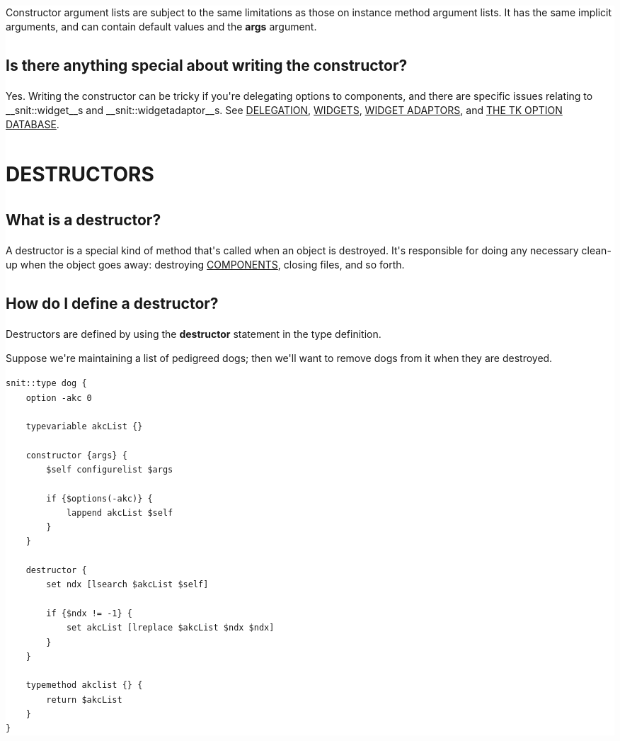 Constructor argument lists are subject to the same limitations as those on
instance method argument lists\. It has the same implicit arguments, and can
contain default values and the __args__ argument\.

## <a name='subsection91'></a>Is there anything special about writing the constructor?

Yes\. Writing the constructor can be tricky if you're delegating options to
components, and there are specific issues relating to __snit::widget__s and
__snit::widgetadaptor__s\. See [DELEGATION](#section16),
[WIDGETS](#section17), [WIDGET ADAPTORS](#section18), and [THE TK
OPTION DATABASE](#section19)\.

# <a name='section13'></a>DESTRUCTORS

## <a name='subsection92'></a>What is a destructor?

A destructor is a special kind of method that's called when an object is
destroyed\. It's responsible for doing any necessary clean\-up when the object
goes away: destroying [COMPONENTS](#section14), closing files, and so
forth\.

## <a name='subsection93'></a>How do I define a destructor?

Destructors are defined by using the __destructor__ statement in the type
definition\.

Suppose we're maintaining a list of pedigreed dogs; then we'll want to remove
dogs from it when they are destroyed\.

    snit::type dog {
        option -akc 0

        typevariable akcList {}

        constructor {args} {
            $self configurelist $args

            if {$options(-akc)} {
                lappend akcList $self
            }
        }

        destructor {
            set ndx [lsearch $akcList $self]

            if {$ndx != -1} {
                set akcList [lreplace $akcList $ndx $ndx]
            }
        }

        typemethod akclist {} {
            return $akcList
        }
    }


[//000000001]: # (snitfaq \- Snit's Not Incr Tcl, OO system)
[//000000002]: # (Generated from file 'snitfaq\.man' by tcllib/doctools with format 'markdown')
[//000000003]: # (Copyright &copy; 2003\-2006, by William H\. Duquette)
[//000000004]: # (snitfaq\(n\) 2\.2 tcllib "Snit's Not Incr Tcl, OO system")
